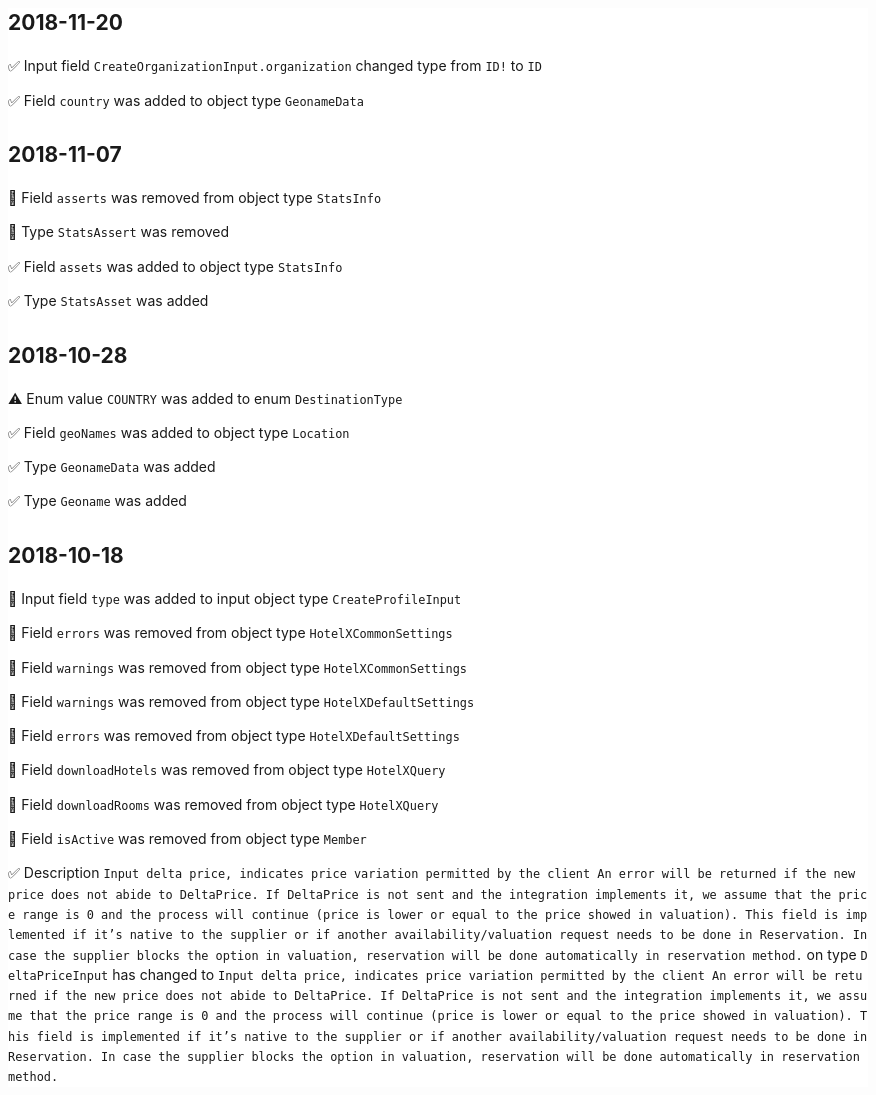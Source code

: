 ## 2018-11-20

✅  Input field `CreateOrganizationInput.organization` changed type from `ID!` to `ID`

✅  Field `country` was added to object type `GeonameData`

## 2018-11-07

🛑  Field `asserts` was removed from object type `StatsInfo`

🛑  Type `StatsAssert` was removed

✅  Field `assets` was added to object type `StatsInfo`

✅  Type `StatsAsset` was added


## 2018-10-28

⚠️  Enum value `COUNTRY` was added to enum `DestinationType`

✅  Field `geoNames` was added to object type `Location`

✅  Type `GeonameData` was added

✅  Type `Geoname` was added

## 2018-10-18

🛑  Input field `type` was added to input object type `CreateProfileInput`

🛑  Field `errors` was removed from object type `HotelXCommonSettings`

🛑  Field `warnings` was removed from object type `HotelXCommonSettings`

🛑  Field `warnings` was removed from object type `HotelXDefaultSettings`

🛑  Field `errors` was removed from object type `HotelXDefaultSettings`

🛑  Field `downloadHotels` was removed from object type `HotelXQuery`

🛑  Field `downloadRooms` was removed from object type `HotelXQuery`

🛑  Field `isActive` was removed from object type `Member`

✅  Description `Input delta price, indicates price variation permitted by the client
An error will be returned if the new price does not abide to DeltaPrice. If DeltaPrice is not sent and the integration implements it, we assume that the price range is 0 and the process will continue
(price is lower or equal to the price showed in valuation).
This field is implemented if it’s native to the supplier or if another availability/valuation request needs to be done in Reservation. In case the supplier blocks the option in valuation, reservation
will be done automatically in reservation method.` on type `DeltaPriceInput` has changed to `Input delta price, indicates price variation permitted by the client
An error will be returned if the new price does not abide to DeltaPrice. If DeltaPrice is not sent and the integration implements it, we assume that the price range is 0 and the process will continue
(price is lower or equal to the price showed in valuation).
This field is implemented if it’s native to the supplier or if another availability/valuation request needs to be done in Reservation. In case the supplier blocks the option in valuation, reservation
will be done automatically in reservation method.`
